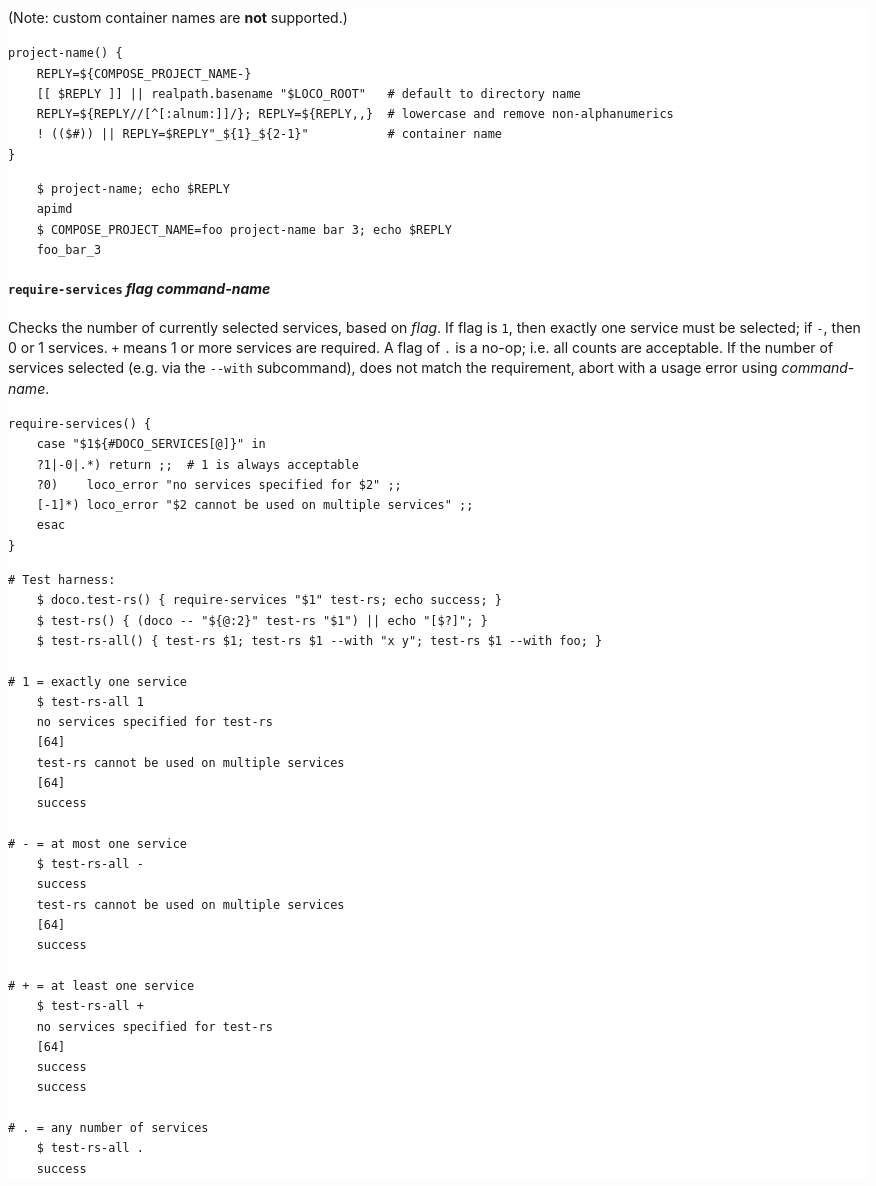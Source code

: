 (Note: custom container names are **not** supported.)

```shell
project-name() {
    REPLY=${COMPOSE_PROJECT_NAME-}
    [[ $REPLY ]] || realpath.basename "$LOCO_ROOT"   # default to directory name
    REPLY=${REPLY//[^[:alnum:]]/}; REPLY=${REPLY,,}  # lowercase and remove non-alphanumerics
    ! (($#)) || REPLY=$REPLY"_${1}_${2-1}"           # container name
}
```

~~~shell
    $ project-name; echo $REPLY
    apimd
    $ COMPOSE_PROJECT_NAME=foo project-name bar 3; echo $REPLY
    foo_bar_3
~~~

#### `require-services` *flag command-name*

Checks the number of currently selected services, based on *flag*.  If flag is `1`, then exactly one service must be selected; if `-`, then 0 or 1 services.  `+` means 1 or more services are required.  A flag of `.` is a no-op; i.e. all counts are acceptable. If the number of services selected (e.g. via the `--with` subcommand), does not match the requirement, abort with a usage error using *command-name*.

```shell
require-services() {
    case "$1${#DOCO_SERVICES[@]}" in
    ?1|-0|.*) return ;;  # 1 is always acceptable
    ?0)    loco_error "no services specified for $2" ;;
    [-1]*) loco_error "$2 cannot be used on multiple services" ;;
    esac
}
```

~~~shell
# Test harness:
    $ doco.test-rs() { require-services "$1" test-rs; echo success; }
    $ test-rs() { (doco -- "${@:2}" test-rs "$1") || echo "[$?]"; }
    $ test-rs-all() { test-rs $1; test-rs $1 --with "x y"; test-rs $1 --with foo; }

# 1 = exactly one service
    $ test-rs-all 1
    no services specified for test-rs
    [64]
    test-rs cannot be used on multiple services
    [64]
    success

# - = at most one service
    $ test-rs-all -
    success
    test-rs cannot be used on multiple services
    [64]
    success

# + = at least one service
    $ test-rs-all +
    no services specified for test-rs
    [64]
    success
    success

# . = any number of services
    $ test-rs-all .
    success
~~~